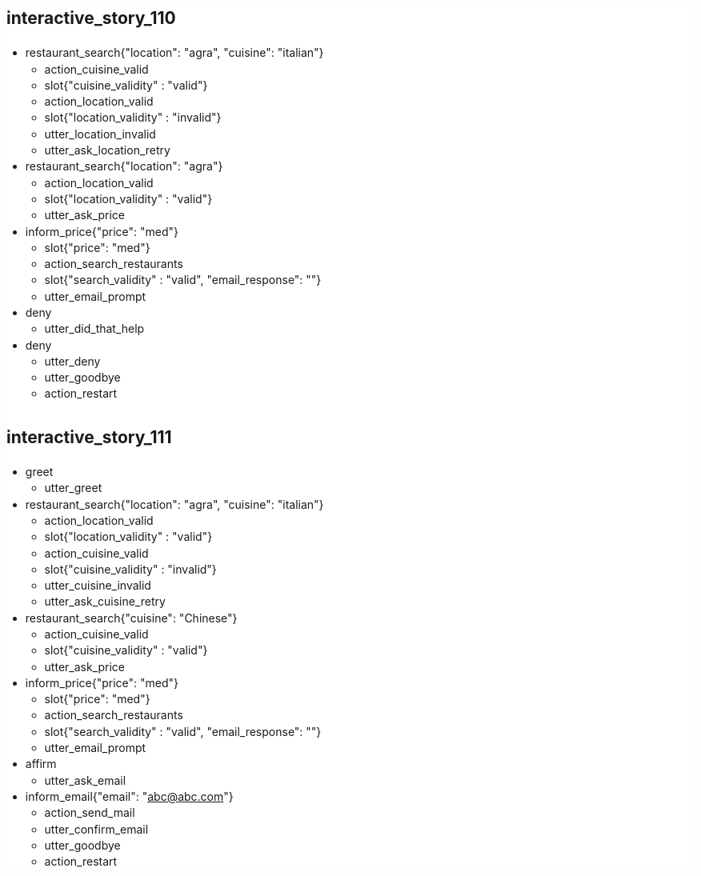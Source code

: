 ## interactive_story_110
* restaurant_search{"location": "agra", "cuisine": "italian"} 
  - action_cuisine_valid
  - slot{"cuisine_validity" : "valid"}
  - action_location_valid
  - slot{"location_validity" : "invalid"}
  - utter_location_invalid
  - utter_ask_location_retry
* restaurant_search{"location": "agra"}
  - action_location_valid
  - slot{"location_validity" : "valid"}
  - utter_ask_price
* inform_price{"price": "med"}
  - slot{"price": "med"}
  - action_search_restaurants
  - slot{"search_validity" : "valid", "email_response": ""}  
  - utter_email_prompt
* deny
  - utter_did_that_help
* deny
  - utter_deny
  - utter_goodbye
  - action_restart

## interactive_story_111
* greet
  - utter_greet
* restaurant_search{"location": "agra", "cuisine": "italian"}
  - action_location_valid
  - slot{"location_validity" : "valid"}  
  - action_cuisine_valid
  - slot{"cuisine_validity" : "invalid"}
  - utter_cuisine_invalid
  - utter_ask_cuisine_retry
* restaurant_search{"cuisine": "Chinese"}
  - action_cuisine_valid
  - slot{"cuisine_validity" : "valid"}
  - utter_ask_price
* inform_price{"price": "med"}
  - slot{"price": "med"}
  - action_search_restaurants
  - slot{"search_validity" : "valid", "email_response": ""}  
  - utter_email_prompt
* affirm
  - utter_ask_email
* inform_email{"email": "abc@abc.com"}
  - action_send_mail
  - utter_confirm_email
  - utter_goodbye
  - action_restart

